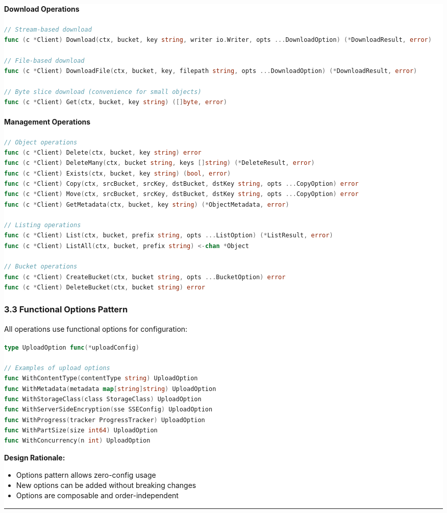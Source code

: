 #### Download Operations
```go
// Stream-based download
func (c *Client) Download(ctx, bucket, key string, writer io.Writer, opts ...DownloadOption) (*DownloadResult, error)

// File-based download
func (c *Client) DownloadFile(ctx, bucket, key, filepath string, opts ...DownloadOption) (*DownloadResult, error)

// Byte slice download (convenience for small objects)
func (c *Client) Get(ctx, bucket, key string) ([]byte, error)
```

#### Management Operations
```go
// Object operations
func (c *Client) Delete(ctx, bucket, key string) error
func (c *Client) DeleteMany(ctx, bucket string, keys []string) (*DeleteResult, error)
func (c *Client) Exists(ctx, bucket, key string) (bool, error)
func (c *Client) Copy(ctx, srcBucket, srcKey, dstBucket, dstKey string, opts ...CopyOption) error
func (c *Client) Move(ctx, srcBucket, srcKey, dstBucket, dstKey string, opts ...CopyOption) error
func (c *Client) GetMetadata(ctx, bucket, key string) (*ObjectMetadata, error)

// Listing operations
func (c *Client) List(ctx, bucket, prefix string, opts ...ListOption) (*ListResult, error)
func (c *Client) ListAll(ctx, bucket, prefix string) <-chan *Object

// Bucket operations
func (c *Client) CreateBucket(ctx, bucket string, opts ...BucketOption) error
func (c *Client) DeleteBucket(ctx, bucket string) error
```

### 3.3 Functional Options Pattern

All operations use functional options for configuration:

```go
type UploadOption func(*uploadConfig)

// Examples of upload options
func WithContentType(contentType string) UploadOption
func WithMetadata(metadata map[string]string) UploadOption
func WithStorageClass(class StorageClass) UploadOption
func WithServerSideEncryption(sse SSEConfig) UploadOption
func WithProgress(tracker ProgressTracker) UploadOption
func WithPartSize(size int64) UploadOption
func WithConcurrency(n int) UploadOption
```

**Design Rationale:**
- Options pattern allows zero-config usage
- New options can be added without breaking changes
- Options are composable and order-independent

---